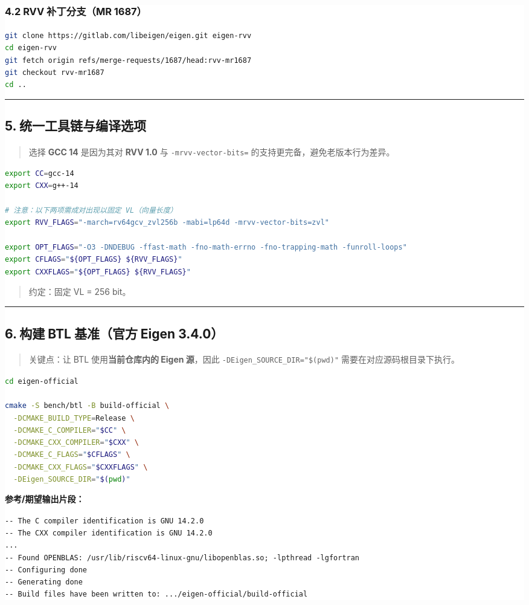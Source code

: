 ### 4.2 RVV 补丁分支（MR 1687）

```bash
git clone https://gitlab.com/libeigen/eigen.git eigen-rvv
cd eigen-rvv
git fetch origin refs/merge-requests/1687/head:rvv-mr1687
git checkout rvv-mr1687
cd ..
```

---

## 5. 统一工具链与编译选项

> 选择 **GCC 14** 是因为其对 **RVV 1.0** 与 `-mrvv-vector-bits=` 的支持更完备，避免老版本行为差异。

```bash
export CC=gcc-14
export CXX=g++-14

# 注意：以下两项需成对出现以固定 VL（向量长度）
export RVV_FLAGS="-march=rv64gcv_zvl256b -mabi=lp64d -mrvv-vector-bits=zvl"

export OPT_FLAGS="-O3 -DNDEBUG -ffast-math -fno-math-errno -fno-trapping-math -funroll-loops"
export CFLAGS="${OPT_FLAGS} ${RVV_FLAGS}"
export CXXFLAGS="${OPT_FLAGS} ${RVV_FLAGS}"
```

> 约定：固定 VL = 256 bit。

---

## 6. 构建 BTL 基准（官方 Eigen 3.4.0）

> 关键点：让 BTL 使用**当前仓库内的 Eigen 源**，因此 `-DEigen_SOURCE_DIR="$(pwd)"` 需要在对应源码根目录下执行。

```bash
cd eigen-official

cmake -S bench/btl -B build-official \
  -DCMAKE_BUILD_TYPE=Release \
  -DCMAKE_C_COMPILER="$CC" \
  -DCMAKE_CXX_COMPILER="$CXX" \
  -DCMAKE_C_FLAGS="$CFLAGS" \
  -DCMAKE_CXX_FLAGS="$CXXFLAGS" \
  -DEigen_SOURCE_DIR="$(pwd)"
```

**参考/期望输出片段：**

```
-- The C compiler identification is GNU 14.2.0
-- The CXX compiler identification is GNU 14.2.0
...
-- Found OPENBLAS: /usr/lib/riscv64-linux-gnu/libopenblas.so; -lpthread -lgfortran
-- Configuring done
-- Generating done
-- Build files have been written to: .../eigen-official/build-official
```
